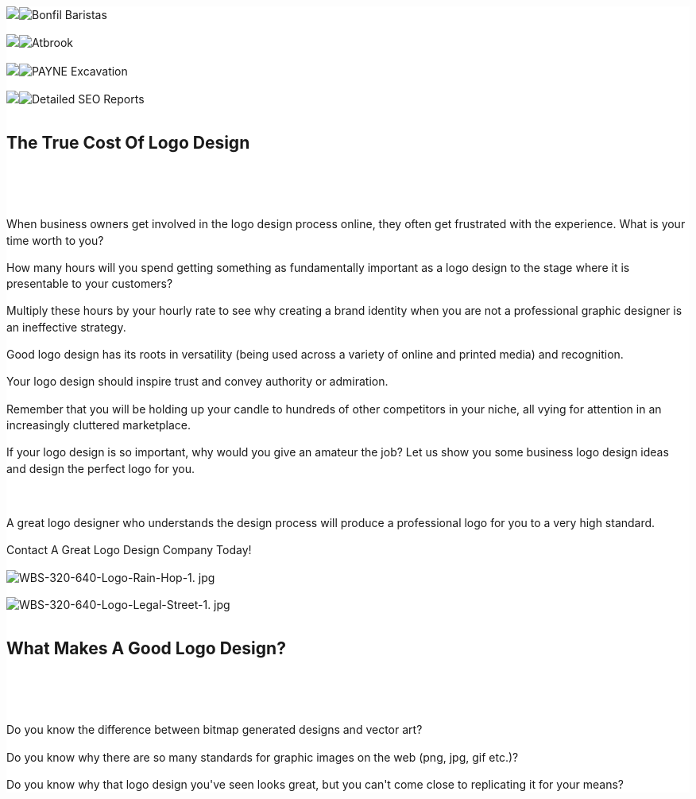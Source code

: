 ![](https://static.wixstatic.com/media/b0d63a_a805353cbf5e48948f54e3d3a452f1d7~mv2.jpg/v1/fill/w_1,h_1,q_90,enc_avif,quality_auto/b0d63a_a805353cbf5e48948f54e3d3a452f1d7~mv2.jpg)![Bonfil Baristas](https://static.wixstatic.com/media/b0d63a_a805353cbf5e48948f54e3d3a452f1d7~mv2.jpg/v1/fit/w_480,h_480,q_90,enc_avif,quality_auto/b0d63a_a805353cbf5e48948f54e3d3a452f1d7~mv2.jpg)

![](https://static.wixstatic.com/media/b0d63a_05e25b17bc914299abe0f38848db6fc6~mv2.jpg/v1/fill/w_1,h_1,q_90,enc_avif,quality_auto/b0d63a_05e25b17bc914299abe0f38848db6fc6~mv2.jpg)![Atbrook](https://static.wixstatic.com/media/b0d63a_05e25b17bc914299abe0f38848db6fc6~mv2.jpg/v1/fit/w_480,h_483,q_90,enc_avif,quality_auto/b0d63a_05e25b17bc914299abe0f38848db6fc6~mv2.jpg)

![](https://static.wixstatic.com/media/b0d63a_03e29d6d4ac940f083eb3799ae559117~mv2.jpg/v1/fill/w_1,h_1,q_90,enc_avif,quality_auto/b0d63a_03e29d6d4ac940f083eb3799ae559117~mv2.jpg)![PAYNE Excavation](https://static.wixstatic.com/media/b0d63a_03e29d6d4ac940f083eb3799ae559117~mv2.jpg/v1/fit/w_480,h_480,q_90,enc_avif,quality_auto/b0d63a_03e29d6d4ac940f083eb3799ae559117~mv2.jpg)

![](https://static.wixstatic.com/media/6b7f88_16093c21b1c2450aa42a2e2794c745d0~mv2.jpg/v1/fill/w_1,h_1,q_90,enc_avif,quality_auto/6b7f88_16093c21b1c2450aa42a2e2794c745d0~mv2.jpg)![Detailed SEO Reports](https://static.wixstatic.com/media/6b7f88_16093c21b1c2450aa42a2e2794c745d0~mv2.jpg/v1/fit/w_480,h_480,q_90,enc_avif,quality_auto/6b7f88_16093c21b1c2450aa42a2e2794c745d0~mv2.jpg)

## The True Cost Of Logo Design

## ​

When business owners get involved in the logo design process online, they often get frustrated with the experience. What is your time worth to you?

How many hours will you spend getting something as fundamentally important as a logo design to the stage where it is presentable to your customers?

Multiply these hours by your hourly rate to see why creating a brand identity when you are not a professional graphic designer is an ineffective strategy.

Good logo design has its roots in versatility (being used across a variety of online and printed media) and recognition.

Your logo design should inspire trust and convey authority or admiration.

Remember that you will be holding up your candle to hundreds of other competitors in your niche, all vying for attention in an increasingly cluttered marketplace.

If your logo design is so important, why would you give an amateur the job? Let us show you some business logo design ideas and design the perfect logo for you.

​

A great logo designer who understands the design process will produce a professional logo for you to a very high standard. 

Contact A Great Logo Design Company Today!

![WBS-320-640-Logo-Rain-Hop-1. jpg](https://static.wixstatic.com/media/b0d63a_b905eadae95a4c42beac90a7d019f9cd~mv2.jpg/v1/fill/w_300,h_600,al_c,q_80,usm_0.66_1.00_0.01,enc_avif,quality_auto/WBS-320-640-Logo-Rain-Hop-1.jpg)

![WBS-320-640-Logo-Legal-Street-1. jpg](https://static.wixstatic.com/media/b0d63a_a74aab7e73c44ab1b731e28a01303dc7~mv2.jpg/v1/fill/w_300,h_600,al_c,q_80,usm_0.66_1.00_0.01,enc_avif,quality_auto/WBS-320-640-Logo-Legal-Street-1.jpg)

## What Makes A Good Logo Design?

## ​

Do you know the difference between bitmap generated designs and vector art?

Do you know why there are so many standards for graphic images on the web (png, jpg, gif etc.)?

Do you know why that logo design you've seen looks great, but you can't come close to replicating it for your means? 
